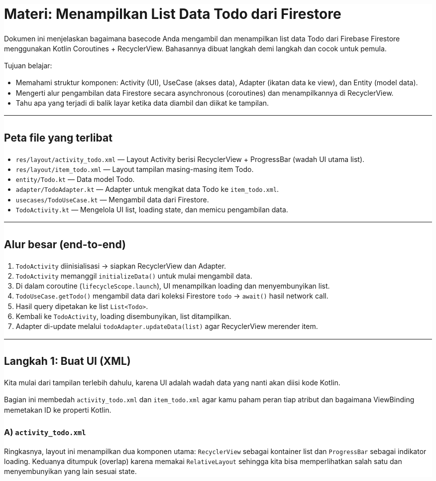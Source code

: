 # Materi: Menampilkan List Data Todo dari Firestore

Dokumen ini menjelaskan bagaimana basecode Anda mengambil dan menampilkan list data Todo dari Firebase Firestore menggunakan Kotlin Coroutines + RecyclerView. Bahasannya dibuat langkah demi langkah dan cocok untuk pemula.

Tujuan belajar:

- Memahami struktur komponen: Activity (UI), UseCase (akses data), Adapter (ikatan data ke view), dan Entity (model data).
- Mengerti alur pengambilan data Firestore secara asynchronous (coroutines) dan menampilkannya di RecyclerView.
- Tahu apa yang terjadi di balik layar ketika data diambil dan diikat ke tampilan.

---

## Peta file yang terlibat

- `res/layout/activity_todo.xml` — Layout Activity berisi RecyclerView + ProgressBar (wadah UI utama list).
- `res/layout/item_todo.xml` — Layout tampilan masing-masing item Todo.
- `entity/Todo.kt` — Data model Todo.
- `adapter/TodoAdapter.kt` — Adapter untuk mengikat data Todo ke `item_todo.xml`.
- `usecases/TodoUseCase.kt` — Mengambil data dari Firestore.
- `TodoActivity.kt` — Mengelola UI list, loading state, dan memicu pengambilan data.

---

## Alur besar (end-to-end)

1. `TodoActivity` diinisialisasi → siapkan RecyclerView dan Adapter.
2. `TodoActivity` memanggil `initializeData()` untuk mulai mengambil data.
3. Di dalam coroutine (`lifecycleScope.launch`), UI menampilkan loading dan menyembunyikan list.
4. `TodoUseCase.getTodo()` mengambil data dari koleksi Firestore `todo` → `await()` hasil network call.
5. Hasil query dipetakan ke list `List<Todo>`.
6. Kembali ke `TodoActivity`, loading disembunyikan, list ditampilkan.
7. Adapter di-update melalui `todoAdapter.updateData(list)` agar RecyclerView merender item.

---

## Langkah 1: Buat UI (XML)

Kita mulai dari tampilan terlebih dahulu, karena UI adalah wadah data yang nanti akan diisi kode Kotlin.

Bagian ini membedah `activity_todo.xml` dan `item_todo.xml` agar kamu paham peran tiap atribut dan bagaimana ViewBinding memetakan ID ke properti Kotlin.

### A) `activity_todo.xml`

Ringkasnya, layout ini menampilkan dua komponen utama: `RecyclerView` sebagai kontainer list dan `ProgressBar` sebagai indikator loading. Keduanya ditumpuk (overlap) karena memakai `RelativeLayout` sehingga kita bisa memperlihatkan salah satu dan menyembunyikan yang lain sesuai state.
